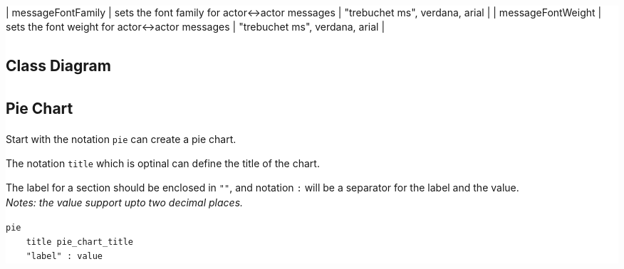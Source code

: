 | messageFontFamily | sets the font family for actor<->actor messages                            | "trebuchet ms", verdana, arial |
| messageFontWeight | sets the font weight for actor<->actor messages                            | "trebuchet ms", verdana, arial |

## Class Diagram

## Pie Chart

Start with the notation `pie` can create a pie chart.

The notation `title` which is optinal can define the title of the chart.

The label for a section should be enclosed in `""`, and notation `:` will be a separator for the label and the value.  
*Notes: the value support upto two decimal places.*

	pie
		title pie_chart_title
		"label" : value
